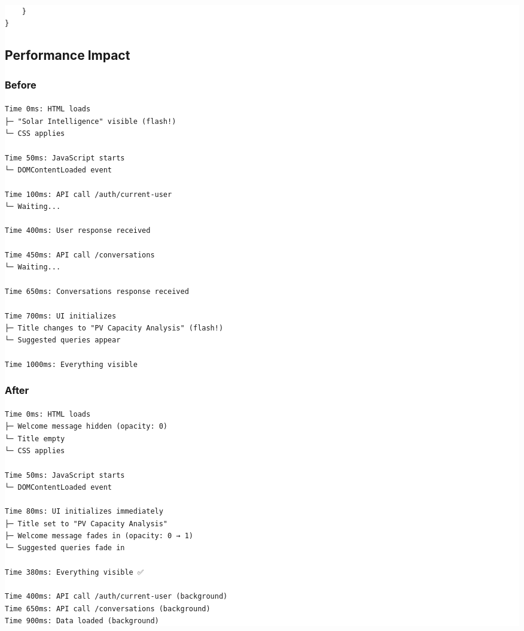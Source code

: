 ```javascript
    }
}
```

## Performance Impact

### Before
```
Time 0ms: HTML loads
├─ "Solar Intelligence" visible (flash!)
└─ CSS applies

Time 50ms: JavaScript starts
└─ DOMContentLoaded event

Time 100ms: API call /auth/current-user
└─ Waiting...

Time 400ms: User response received

Time 450ms: API call /conversations
└─ Waiting...

Time 650ms: Conversations response received

Time 700ms: UI initializes
├─ Title changes to "PV Capacity Analysis" (flash!)
└─ Suggested queries appear

Time 1000ms: Everything visible
```

### After
```
Time 0ms: HTML loads
├─ Welcome message hidden (opacity: 0)
└─ Title empty
└─ CSS applies

Time 50ms: JavaScript starts
└─ DOMContentLoaded event

Time 80ms: UI initializes immediately
├─ Title set to "PV Capacity Analysis"
├─ Welcome message fades in (opacity: 0 → 1)
└─ Suggested queries fade in

Time 380ms: Everything visible ✅

Time 400ms: API call /auth/current-user (background)
Time 650ms: API call /conversations (background)
Time 900ms: Data loaded (background)
```
